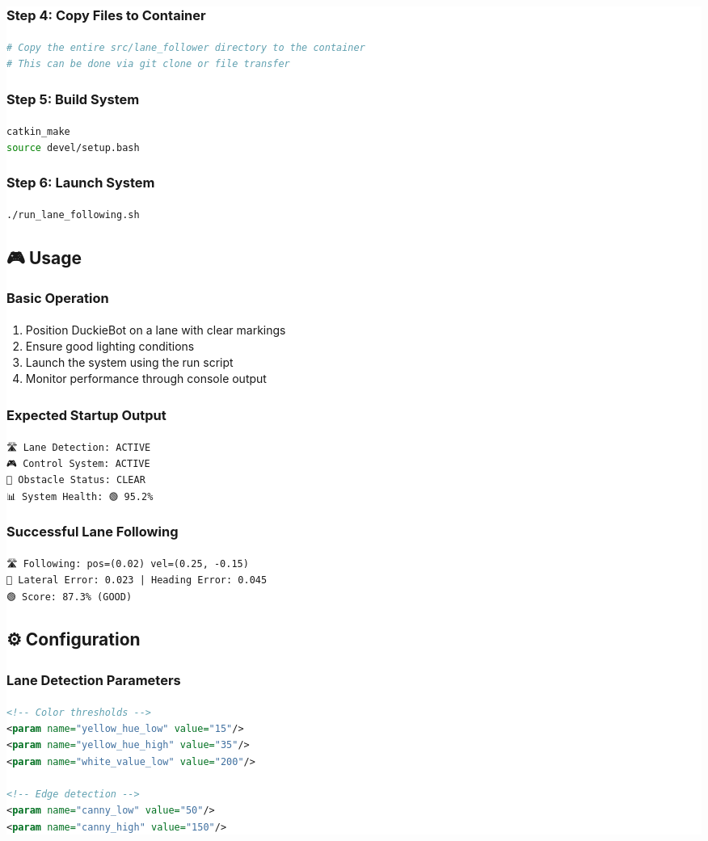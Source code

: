 ### Step 4: Copy Files to Container
```bash
# Copy the entire src/lane_follower directory to the container
# This can be done via git clone or file transfer
```

### Step 5: Build System
```bash
catkin_make
source devel/setup.bash
```

### Step 6: Launch System
```bash
./run_lane_following.sh
```

## 🎮 Usage

### Basic Operation
1. Position DuckieBot on a lane with clear markings
2. Ensure good lighting conditions
3. Launch the system using the run script
4. Monitor performance through console output

### Expected Startup Output
```
🛣️ Lane Detection: ACTIVE
🎮 Control System: ACTIVE  
🚧 Obstacle Status: CLEAR
📊 System Health: 🟢 95.2%
```

### Successful Lane Following
```
🛣️ Following: pos=(0.02) vel=(0.25, -0.15)
📍 Lateral Error: 0.023 | Heading Error: 0.045
🟢 Score: 87.3% (GOOD)
```

## ⚙️ Configuration

### Lane Detection Parameters
```xml
<!-- Color thresholds -->
<param name="yellow_hue_low" value="15"/>
<param name="yellow_hue_high" value="35"/>
<param name="white_value_low" value="200"/>

<!-- Edge detection -->
<param name="canny_low" value="50"/>
<param name="canny_high" value="150"/>
```
